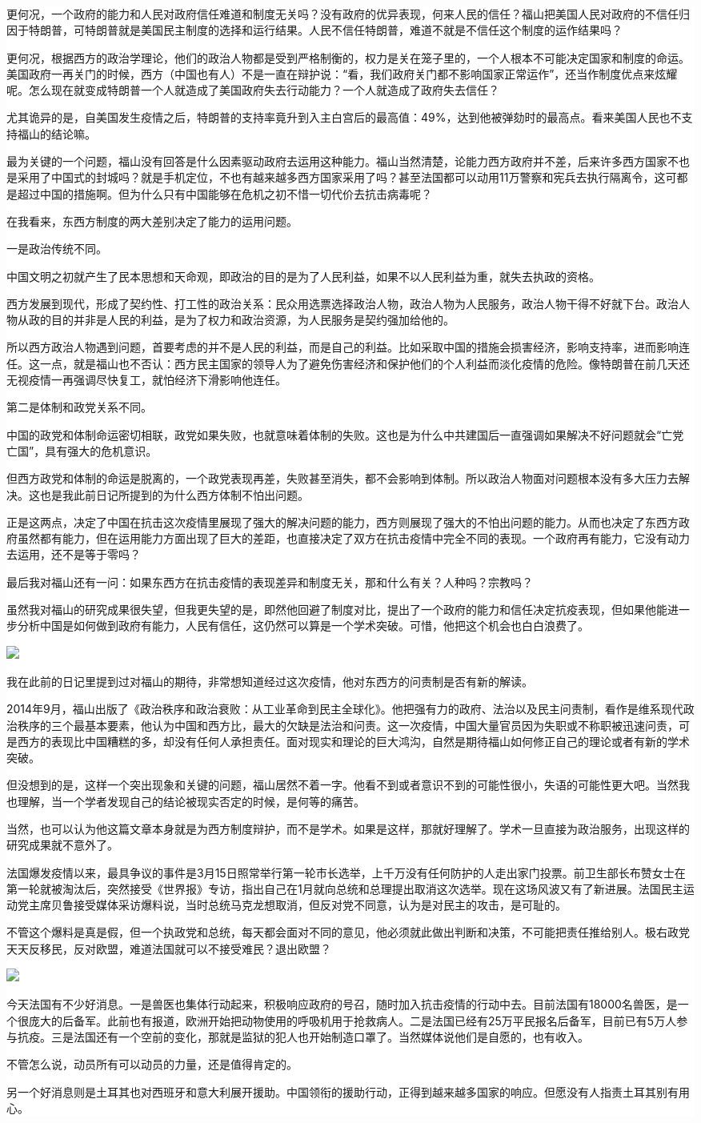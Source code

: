 更何况，一个政府的能力和人民对政府信任难道和制度无关吗？没有政府的优异表现，何来人民的信任？福山把美国人民对政府的不信任归因于特朗普，可特朗普就是美国民主制度的选择和运行结果。人民不信任特朗普，难道不就是不信任这个制度的运作结果吗？

更何况，根据西方的政治学理论，他们的政治人物都是受到严格制衡的，权力是关在笼子里的，一个人根本不可能决定国家和制度的命运。美国政府一再关门的时候，西方（中国也有人）不是一直在辩护说：“看，我们政府关门都不影响国家正常运作”，还当作制度优点来炫耀呢。怎么现在就变成特朗普一个人就造成了美国政府失去行动能力？一个人就造成了政府失去信任？

尤其诡异的是，自美国发生疫情之后，特朗普的支持率竟升到入主白宫后的最高值：49%，达到他被弹劾时的最高点。看来美国人民也不支持福山的结论嘛。

最为关键的一个问题，福山没有回答是什么因素驱动政府去运用这种能力。福山当然清楚，论能力西方政府并不差，后来许多西方国家不也是采用了中国式的封城吗？就是手机定位，不也有越来越多西方国家采用了吗？甚至法国都可以动用11万警察和宪兵去执行隔离令，这可都是超过中国的措施啊。但为什么只有中国能够在危机之初不惜一切代价去抗击病毒呢？

在我看来，东西方制度的两大差别决定了能力的运用问题。

一是政治传统不同。

中国文明之初就产生了民本思想和天命观，即政治的目的是为了人民利益，如果不以人民利益为重，就失去执政的资格。

西方发展到现代，形成了契约性、打工性的政治关系：民众用选票选择政治人物，政治人物为人民服务，政治人物干得不好就下台。政治人物从政的目的并非是人民的利益，是为了权力和政治资源，为人民服务是契约强加给他的。

所以西方政治人物遇到问题，首要考虑的并不是人民的利益，而是自己的利益。比如采取中国的措施会损害经济，影响支持率，进而影响连任。这一点，就是福山也不否认：西方民主国家的领导人为了避免伤害经济和保护他们的个人利益而淡化疫情的危险。像特朗普在前几天还无视疫情一再强调尽快复工，就怕经济下滑影响他连任。

第二是体制和政党关系不同。

中国的政党和体制命运密切相联，政党如果失败，也就意味着体制的失败。这也是为什么中共建国后一直强调如果解决不好问题就会“亡党亡国”，具有强大的危机意识。

但西方政党和体制的命运是脱离的，一个政党表现再差，失败甚至消失，都不会影响到体制。所以政治人物面对问题根本没有多大压力去解决。这也是我此前日记所提到的为什么西方体制不怕出问题。

正是这两点，决定了中国在抗击这次疫情里展现了强大的解决问题的能力，西方则展现了强大的不怕出问题的能力。从而也决定了东西方政府虽然都有能力，但在运用能力方面出现了巨大的差距，也直接决定了双方在抗击疫情中完全不同的表现。一个政府再有能力，它没有动力去运用，还不是等于零吗？

最后我对福山还有一问：如果东西方在抗击疫情的表现差异和制度无关，那和什么有关？人种吗？宗教吗？

虽然我对福山的研究成果很失望，但我更失望的是，即然他回避了制度对比，提出了一个政府的能力和信任决定抗疫表现，但如果他能进一步分析中国是如何做到政府有能力，人民有信任，这仍然可以算是一个学术突破。可惜，他把这个机会也白白浪费了。

![]({{site.url}}/assets/images/20200403080401557.jpg)  

我在此前的日记里提到过对福山的期待，非常想知道经过这次疫情，他对东西方的问责制是否有新的解读。

2014年9月，福山出版了《政治秩序和政治衰败：从工业革命到民主全球化》。他把强有力的政府、法治以及民主问责制，看作是维系现代政治秩序的三个最基本要素，他认为中国和西方比，最大的欠缺是法治和问责。这一次疫情，中国大量官员因为失职或不称职被迅速问责，可是西方的表现比中国糟糕的多，却没有任何人承担责任。面对现实和理论的巨大鸿沟，自然是期待福山如何修正自己的理论或者有新的学术突破。

但没想到的是，这样一个突出现象和关键的问题，福山居然不着一字。他看不到或者意识不到的可能性很小，失语的可能性更大吧。当然我也理解，当一个学者发现自己的结论被现实否定的时候，是何等的痛苦。

当然，也可以认为他这篇文章本身就是为西方制度辩护，而不是学术。如果是这样，那就好理解了。学术一旦直接为政治服务，出现这样的研究成果就不意外了。

法国爆发疫情以来，最具争议的事件是3月15日照常举行第一轮市长选举，上千万没有任何防护的人走出家门投票。前卫生部长布赞女士在第一轮就被淘汰后，突然接受《世界报》专访，指出自己在1月就向总统和总理提出取消这次选举。现在这场风波又有了新进展。法国民主运动党主席贝鲁接受媒体采访爆料说，当时总统马克龙想取消，但反对党不同意，认为是对民主的攻击，是可耻的。

不管这个爆料是真是假，但一个执政党和总统，每天都会面对不同的意见，他必须就此做出判断和决策，不可能把责任推给别人。极右政党天天反移民，反对欧盟，难道法国就可以不接受难民？退出欧盟？

![]({{site.url}}/assets/images/20200403080715159.gif)  

今天法国有不少好消息。一是兽医也集体行动起来，积极响应政府的号召，随时加入抗击疫情的行动中去。目前法国有18000名兽医，是一个很庞大的后备军。此前也有报道，欧洲开始把动物使用的呼吸机用于抢救病人。二是法国已经有25万平民报名后备军，目前已有5万人参与抗疫。三是法国还有一个空前的变化，那就是监狱的犯人也开始制造口罩了。当然媒体说他们是自愿的，也有收入。

不管怎么说，动员所有可以动员的力量，还是值得肯定的。

另一个好消息则是土耳其也对西班牙和意大利展开援助。中国领衔的援助行动，正得到越来越多国家的响应。但愿没有人指责土耳其别有用心。
